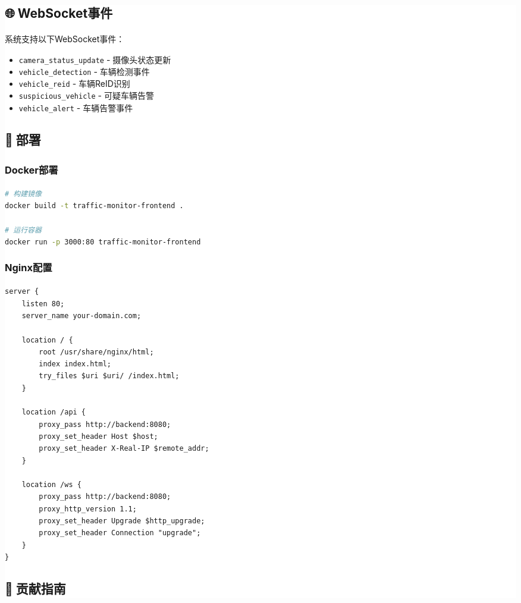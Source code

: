## 🌐 WebSocket事件

系统支持以下WebSocket事件：

- `camera_status_update` - 摄像头状态更新
- `vehicle_detection` - 车辆检测事件
- `vehicle_reid` - 车辆ReID识别
- `suspicious_vehicle` - 可疑车辆告警
- `vehicle_alert` - 车辆告警事件

## 🚀 部署

### Docker部署
```bash
# 构建镜像
docker build -t traffic-monitor-frontend .

# 运行容器
docker run -p 3000:80 traffic-monitor-frontend
```

### Nginx配置
```nginx
server {
    listen 80;
    server_name your-domain.com;
    
    location / {
        root /usr/share/nginx/html;
        index index.html;
        try_files $uri $uri/ /index.html;
    }
    
    location /api {
        proxy_pass http://backend:8080;
        proxy_set_header Host $host;
        proxy_set_header X-Real-IP $remote_addr;
    }
    
    location /ws {
        proxy_pass http://backend:8080;
        proxy_http_version 1.1;
        proxy_set_header Upgrade $http_upgrade;
        proxy_set_header Connection "upgrade";
    }
}
```

## 🤝 贡献指南
